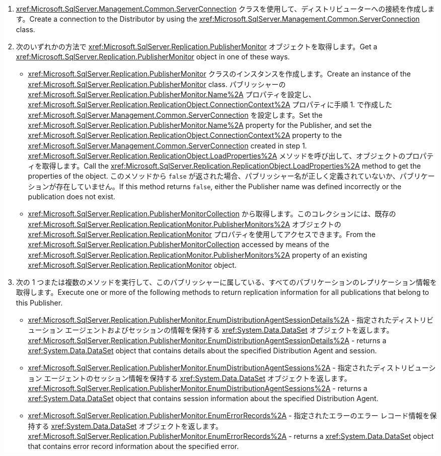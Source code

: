 1.  <span data-ttu-id="6adcb-202"><xref:Microsoft.SqlServer.Management.Common.ServerConnection> クラスを使用して、ディストリビューターへの接続を作成します。</span><span class="sxs-lookup"><span data-stu-id="6adcb-202">Create a connection to the Distributor by using the <xref:Microsoft.SqlServer.Management.Common.ServerConnection> class.</span></span>  
  
2.  <span data-ttu-id="6adcb-203">次のいずれかの方法で <xref:Microsoft.SqlServer.Replication.PublisherMonitor> オブジェクトを取得します。</span><span class="sxs-lookup"><span data-stu-id="6adcb-203">Get a <xref:Microsoft.SqlServer.Replication.PublisherMonitor> object in one of these ways.</span></span>  
  
    -   <span data-ttu-id="6adcb-204"><xref:Microsoft.SqlServer.Replication.PublisherMonitor> クラスのインスタンスを作成します。</span><span class="sxs-lookup"><span data-stu-id="6adcb-204">Create an instance of the <xref:Microsoft.SqlServer.Replication.PublisherMonitor> class.</span></span> <span data-ttu-id="6adcb-205">パブリッシャーの <xref:Microsoft.SqlServer.Replication.PublisherMonitor.Name%2A> プロパティを設定し、 <xref:Microsoft.SqlServer.Replication.ReplicationObject.ConnectionContext%2A> プロパティに手順 1. で作成した <xref:Microsoft.SqlServer.Management.Common.ServerConnection> を設定します。</span><span class="sxs-lookup"><span data-stu-id="6adcb-205">Set the <xref:Microsoft.SqlServer.Replication.PublisherMonitor.Name%2A> property for the Publisher, and set the <xref:Microsoft.SqlServer.Replication.ReplicationObject.ConnectionContext%2A> property to the <xref:Microsoft.SqlServer.Management.Common.ServerConnection> created in step 1.</span></span> <span data-ttu-id="6adcb-206"><xref:Microsoft.SqlServer.Replication.ReplicationObject.LoadProperties%2A> メソッドを呼び出して、オブジェクトのプロパティを取得します。</span><span class="sxs-lookup"><span data-stu-id="6adcb-206">Call the <xref:Microsoft.SqlServer.Replication.ReplicationObject.LoadProperties%2A> method to get the properties of the object.</span></span> <span data-ttu-id="6adcb-207">このメソッドから `false` が返された場合、パブリッシャー名が正しく定義されていないか、パブリケーションが存在していません。</span><span class="sxs-lookup"><span data-stu-id="6adcb-207">If this method returns `false`, either the Publisher name was defined incorrectly or the publication does not exist.</span></span>  
  
    -   <span data-ttu-id="6adcb-208"><xref:Microsoft.SqlServer.Replication.PublisherMonitorCollection> から取得します。このコレクションには、既存の <xref:Microsoft.SqlServer.Replication.ReplicationMonitor.PublisherMonitors%2A> オブジェクトの <xref:Microsoft.SqlServer.Replication.ReplicationMonitor> プロパティを使用してアクセスできます。</span><span class="sxs-lookup"><span data-stu-id="6adcb-208">From the <xref:Microsoft.SqlServer.Replication.PublisherMonitorCollection> accessed by means of the <xref:Microsoft.SqlServer.Replication.ReplicationMonitor.PublisherMonitors%2A> property of an existing <xref:Microsoft.SqlServer.Replication.ReplicationMonitor> object.</span></span>  
  
3.  <span data-ttu-id="6adcb-209">次の 1 つまたは複数のメソッドを実行して、このパブリッシャーに属している、すべてのパブリケーションのレプリケーション情報を取得します。</span><span class="sxs-lookup"><span data-stu-id="6adcb-209">Execute one or more of the following methods to return replication information for all publications that belong to this Publisher.</span></span>  
  
    -   <span data-ttu-id="6adcb-210"><xref:Microsoft.SqlServer.Replication.PublisherMonitor.EnumDistributionAgentSessionDetails%2A> - 指定されたディストリビューション エージェントおよびセッションの情報を保持する <xref:System.Data.DataSet> オブジェクトを返します。</span><span class="sxs-lookup"><span data-stu-id="6adcb-210"><xref:Microsoft.SqlServer.Replication.PublisherMonitor.EnumDistributionAgentSessionDetails%2A> - returns a <xref:System.Data.DataSet> object that contains details about the specified Distribution Agent and session.</span></span>  
  
    -   <span data-ttu-id="6adcb-211"><xref:Microsoft.SqlServer.Replication.PublisherMonitor.EnumDistributionAgentSessions%2A> - 指定されたディストリビューション エージェントのセッション情報を保持する <xref:System.Data.DataSet> オブジェクトを返します。</span><span class="sxs-lookup"><span data-stu-id="6adcb-211"><xref:Microsoft.SqlServer.Replication.PublisherMonitor.EnumDistributionAgentSessions%2A> - returns a <xref:System.Data.DataSet> object that contains session information about the specified Distribution Agent.</span></span>  
  
    -   <span data-ttu-id="6adcb-212"><xref:Microsoft.SqlServer.Replication.PublisherMonitor.EnumErrorRecords%2A> - 指定されたエラーのエラー レコード情報を保持する <xref:System.Data.DataSet> オブジェクトを返します。</span><span class="sxs-lookup"><span data-stu-id="6adcb-212"><xref:Microsoft.SqlServer.Replication.PublisherMonitor.EnumErrorRecords%2A> - returns a <xref:System.Data.DataSet> object that contains error record information about the specified error.</span></span>  
  